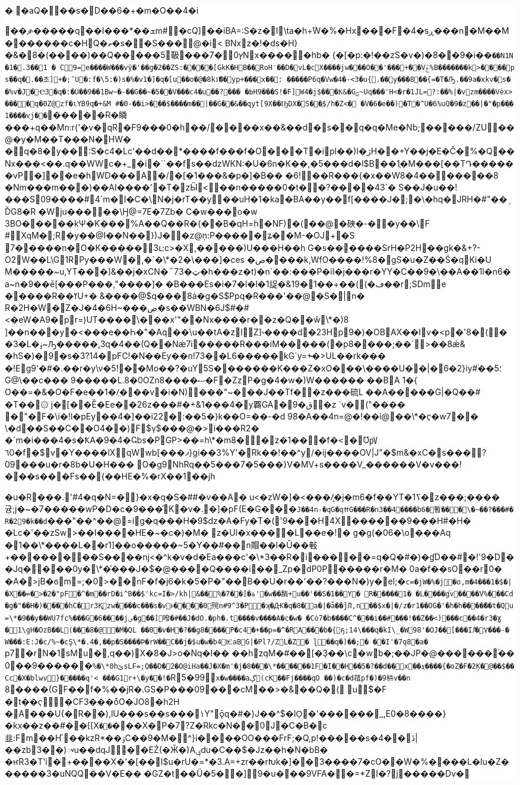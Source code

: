 �
�aQ���s�D��6�+�m�O��4�i
 
 ��ቇ�����q��I���\*��ܫm#�cQ]�� iBA=:S�z�I\ta�h+ۜW�%�Hx���F�4�sڕ���n�M��M�������c�HQ�ތ�s��S���@�i<
BNxz�!�ds�H}�&�8�(�� ��)��Q�����5靸���ץ0�7Nx�����hb � {�[�p:�! ��zS�v�)�8��9�i��`��N1N�1�.3��1 � C9=e����W���vӯ�'��g�2��ZS:����[GkK�HB��RoHَ ��D�vL�cX����jw���O��'���+ۨ��Vݞ%B�������k>����ps��q� .��초]+�;ˉU�:f�\5:�)s�%�v1�]�q�[u��o�@�8k1͝��yp+���x��: �����P6q�Vw�4�-<3�u{.��y���8��{=�T�Ԡ.��9a�xkv�s��%v�J�Ҽ3�q�:�U��9��1Bw~�-��G��~�5��V���c4�u��?��� �ЬH9���S!�F]W4�j$� ��Ҟ&�Gݘ~Uq���'H<�r�1JL=?:��%|�vzm����Vėx>����q�0Z@zf�ɩYB9q�+&M #�0-��i>���$����m��|��G��&��qyt[9X��ҦDX� S� �֥$/h�Z<�
�V�6�e��)�T�^U�6%uQ�9�z��|�"�p��ָ�1����vj��`�����R�瞵���+q��Mn:r('�v�qR�F9���0�h��/�޴���x��&��d�s�� q�q�Me�Nb;��� ��/ZU��@�y�M��T���N�HW� �q�8�y��:S�c4�Lc'��d��\*����f� ��f�O���T�ipl��)I�ڒH��+Y��j�E�Č�%�Q��Nx���\<��.q��WWc�+\_�i�``��fs��dzWKN:�U�6n�K��,�5���d�l$B��1ֲ�M���[��TԴ������vP�]��e�hWD���A�/�[�1���&�p�]�B�� �6!��R���{�x��W8�4�������8
�Nm���m��� )��AI����'�T�zӸ <��n�����0�t ��?����43`� S��J�u��!�� �S09����#4`m�I�C�\N�j�rT��y��uH�1�ka�B A��y��f[����J�;�\�hq�JRH�#"��ܹ
ĎG8�R
�Wju�����\Ӈ@=7E�7Zb� C�w���o�w 3BO�����kΨ�Ƙ���%A��Q��R�{��B�qH=h�NF)�(��@�硤�-��y��\F #XqM�;R�y��@I��N��})J��z@ņ:P �����ʑ��M-�OJ+�S ❜7�����n�O�K�����3ւ:c>�X, �����)U���H��h
G�s��֐����SrH�P2H��gk�&+?-O2W��L\G1RPy���W�,�`�\*�2�\���]�ces �ص����k,WfO����!%8�gS�u�Z��Ś�qKi�U M�����~u,YT���]&��j�xCN�΅7ټ� 3�h���z�t)�n`��:���P� iI�j���r�YY�C��9�\��A��1l�n6�a~n�9��ē[���P���,"����]� �B���Es�i�7�l�l�1䛤�&1ڡ�))��+��1�9��r;SDme �����R��ߌU+� &����@$q���8ȧ �g�S$Ppq�R���'��@�S�|n�
R�2H�W�Z�J�4�6H~���ڝ�s��WBN�6J$#�#<�eW�A9�pr=)UT��� �\��� x'"��Nx���� r��z�Q��ŵ\*�)8
]��n���y�<���e��Һ�"�Aq��\u��tA�zlZ]˞����d�23Hp9�)�OBAX��Iv�<p�'8�(��3�L�ۏ~Ԡ�����,3q�4��(Q��Nǽ 7i�����R���iM� ����(�p8����;��`>��8ǽ& �hS�)�9�s�3?14�pFC!�N��Ey��n!73��L6�����kG`y=+̵�>UL��rk���
�!Eg9'�#�.��r�y\v�5!��Mo��?�uY5S�������K���Z�xO���\����U��|�6�2}iy#֝��5؛G@\��c��� 9�����L.8�0OZn8����ސ�F�ZzP�g�4�w�)W������  ��BA 1�{
O� �=�&�O�F�e��1�/̤���v�i�N)���"~���J�� Tf��z���硫L ��A�����G|�Q��# �T��۞
j�[��Ȅ�Ee��26z���#�+&1���4�y覉GA�ق�9�z `v�("���� �"�F�\i�!l�pEy��4�]��i22�:��5�}k��O=��-�d
98�A��4 n=@�!��i@��\*�ҁ�w7��
\�d��S��C��O4��) F$ү$���@�>i���R2� �`m�i���4�s�ҞA�9�4�Ҁbs�PGP>��=h\*�m8��z�1���f�<�֐Ʊ㎴٦0�f �$v�Y����lXqWwb[���ޕ}gi��3%Ү'�Rk��!��^y/�ij��� �O V|J"�$m&�xC�s���?09���u�r�8b�U�H��� O�g9NhRq��5���7�5���}V�MV+s����V\_������V�v���!���s���Fs��{��HE�%�rX��1��jh
 
 �u�R���.'#4�q�N=�}�x�q�S�##�v��A� u<�zW�]�<���/̝�j�m6�f��YT�ߖ1�z���;����귱;j�~�7�����wP�D�c�9���֡K�v�.�]�pF(E�G���`J��4n-�qG �qߚG ���R�n3��4����b6�暫���\�~��?���#�R�29�k��d`���"��^��@=ig�q���H�9$dz�A�Fy�T�('9���H4X������9���H#�H� �Lc�'��zSw>��I����HE�~�c�)�M� z�Ul�x����L��e�!�
g�g(�06�\o���Aq �1��\*����L��r1]��o�����~5�Y��#��n賵��l�Ǔ��㪑+��������S����nj<�^k�v�d�Ea���c'�\*3��R� i�����=q�Q�#�)�ɠD��#�!'9�D��Jq����0y�\*�֡���J�$�@����Q����i��\_Zp�dP0P�����r �M�
0a�f��sO��r0� �A�>jB�ϭm=;�0>��nF�f�j6�k�5�P�"��B��U�r��'��?���N�)y�el;�`c=�jW�%�j�o,m�4���1�$�|�X��=�>�2�"pF�^�m��rD�i^B��$'kc=I�>/kh|&��񨱝%�7��]�ة'�w��䨭+u��'��S�1��Y� R�����1� �L����g֞v����V%�� �Cd�g�"��H�)����hC�r3Қzw� ���c���s�v᎙����0㱧n#9^3�P�ʞ�Ԫ�q�8�a�|�ǡ��̀jЛ,n��$x�|�/z�r1��OG�'�h�h����ޭ��t�Qu=\*�9��y��WU7fc%���G�6����j؈�g��]㗶�#��J�dO.�ph�.t����v����A�c�w� �Cȯ7�b����C^���i��#���!��Z��<)���c��4�r3�Ɣ�1\gH�OzB��L(���8�@�Mܸ�QL
��0�v�H�?��g8����P�c4�+��p=� ݊^�RA���b�{ҕ;14\���q�kI\_�W98'�OJ��[���IJ͌�ꢮ���-�W���:E:J�c/%~�cŞ\*�.4�,��p�S����Ϸ�rW��C��j�$u�w�b4ѤaBG|�Pl?/ZL� Z� ɭ��q�)��;�
��I'�7q8�a�`p7�rN�1sMu�,q��)X�8�J>o�Nq�I��  ��hzqM�#��[ �Ҙ��\c�wb�;��JP�@������֝��
0��9������`%�\*0hێsLF=;Q��D�2�O@iHa��J�X�m'�j�8���\*���� ��1F�I��H��5�?��d��x��ܮ����{�oZֵ�F�2Ķ�޳@��$��Cc�X�blwv}�����q'<
���G1r+\�y��!�`R5�99`x �w����aڳ(cК��Fj����qO
��)�c�d䓚pf�)�9枿v��n`8����(GF��f�%��jR�.GS�P���09���cM��>�&��Q�( u$�F  �t��ҁ�CF3���o͒O �JO8�h2H
�A���U{�򫗑R��),lU���s��s���۱Y"ǭq�#�}J��^$�IO̩޺�'������\_,E0�8����}�kx��z��#��[[X`��`��� X� P�7?Z�Rkc�N��0J�C�B�c韭:Fm��Ҥ��kzR\*��ۊC��9�M �^}i����OO���FrF;�Q,p!�����s�ڎ��4|��zb3��)ᰤu��dqJ��EŹ(�Ӂ�)Aݷ du�C��$�Jz��h�N�bB� �ҥR3�T'i�+����X�'�[��I$u�rU�=\*�3.A=+zr��rԽk�]��3����7�cO��W�%����L�Iu�Z� �����3�uNQQ՘��V�E�� �GZ�t��Ü�5��]9�u���9V FA��=\*ZI�?j�����Dv�